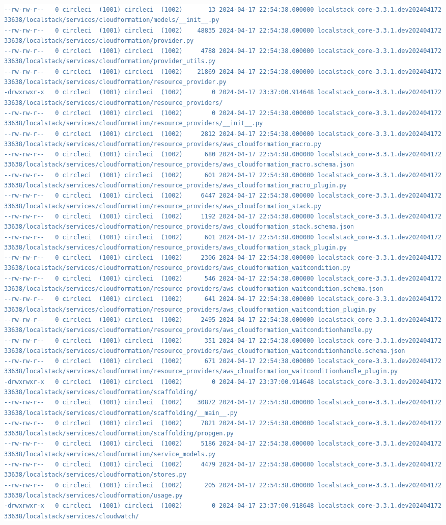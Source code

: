 ```diff
--rw-rw-r--   0 circleci  (1001) circleci  (1002)       13 2024-04-17 22:54:38.000000 localstack_core-3.3.1.dev20240417233638/localstack/services/cloudformation/models/__init__.py
--rw-rw-r--   0 circleci  (1001) circleci  (1002)    48835 2024-04-17 22:54:38.000000 localstack_core-3.3.1.dev20240417233638/localstack/services/cloudformation/provider.py
--rw-rw-r--   0 circleci  (1001) circleci  (1002)     4788 2024-04-17 22:54:38.000000 localstack_core-3.3.1.dev20240417233638/localstack/services/cloudformation/provider_utils.py
--rw-rw-r--   0 circleci  (1001) circleci  (1002)    21869 2024-04-17 22:54:38.000000 localstack_core-3.3.1.dev20240417233638/localstack/services/cloudformation/resource_provider.py
-drwxrwxr-x   0 circleci  (1001) circleci  (1002)        0 2024-04-17 23:37:00.914648 localstack_core-3.3.1.dev20240417233638/localstack/services/cloudformation/resource_providers/
--rw-rw-r--   0 circleci  (1001) circleci  (1002)        0 2024-04-17 22:54:38.000000 localstack_core-3.3.1.dev20240417233638/localstack/services/cloudformation/resource_providers/__init__.py
--rw-rw-r--   0 circleci  (1001) circleci  (1002)     2812 2024-04-17 22:54:38.000000 localstack_core-3.3.1.dev20240417233638/localstack/services/cloudformation/resource_providers/aws_cloudformation_macro.py
--rw-rw-r--   0 circleci  (1001) circleci  (1002)      680 2024-04-17 22:54:38.000000 localstack_core-3.3.1.dev20240417233638/localstack/services/cloudformation/resource_providers/aws_cloudformation_macro.schema.json
--rw-rw-r--   0 circleci  (1001) circleci  (1002)      601 2024-04-17 22:54:38.000000 localstack_core-3.3.1.dev20240417233638/localstack/services/cloudformation/resource_providers/aws_cloudformation_macro_plugin.py
--rw-rw-r--   0 circleci  (1001) circleci  (1002)     6447 2024-04-17 22:54:38.000000 localstack_core-3.3.1.dev20240417233638/localstack/services/cloudformation/resource_providers/aws_cloudformation_stack.py
--rw-rw-r--   0 circleci  (1001) circleci  (1002)     1192 2024-04-17 22:54:38.000000 localstack_core-3.3.1.dev20240417233638/localstack/services/cloudformation/resource_providers/aws_cloudformation_stack.schema.json
--rw-rw-r--   0 circleci  (1001) circleci  (1002)      601 2024-04-17 22:54:38.000000 localstack_core-3.3.1.dev20240417233638/localstack/services/cloudformation/resource_providers/aws_cloudformation_stack_plugin.py
--rw-rw-r--   0 circleci  (1001) circleci  (1002)     2306 2024-04-17 22:54:38.000000 localstack_core-3.3.1.dev20240417233638/localstack/services/cloudformation/resource_providers/aws_cloudformation_waitcondition.py
--rw-rw-r--   0 circleci  (1001) circleci  (1002)      546 2024-04-17 22:54:38.000000 localstack_core-3.3.1.dev20240417233638/localstack/services/cloudformation/resource_providers/aws_cloudformation_waitcondition.schema.json
--rw-rw-r--   0 circleci  (1001) circleci  (1002)      641 2024-04-17 22:54:38.000000 localstack_core-3.3.1.dev20240417233638/localstack/services/cloudformation/resource_providers/aws_cloudformation_waitcondition_plugin.py
--rw-rw-r--   0 circleci  (1001) circleci  (1002)     2495 2024-04-17 22:54:38.000000 localstack_core-3.3.1.dev20240417233638/localstack/services/cloudformation/resource_providers/aws_cloudformation_waitconditionhandle.py
--rw-rw-r--   0 circleci  (1001) circleci  (1002)      351 2024-04-17 22:54:38.000000 localstack_core-3.3.1.dev20240417233638/localstack/services/cloudformation/resource_providers/aws_cloudformation_waitconditionhandle.schema.json
--rw-rw-r--   0 circleci  (1001) circleci  (1002)      671 2024-04-17 22:54:38.000000 localstack_core-3.3.1.dev20240417233638/localstack/services/cloudformation/resource_providers/aws_cloudformation_waitconditionhandle_plugin.py
-drwxrwxr-x   0 circleci  (1001) circleci  (1002)        0 2024-04-17 23:37:00.914648 localstack_core-3.3.1.dev20240417233638/localstack/services/cloudformation/scaffolding/
--rw-rw-r--   0 circleci  (1001) circleci  (1002)    30872 2024-04-17 22:54:38.000000 localstack_core-3.3.1.dev20240417233638/localstack/services/cloudformation/scaffolding/__main__.py
--rw-rw-r--   0 circleci  (1001) circleci  (1002)     7821 2024-04-17 22:54:38.000000 localstack_core-3.3.1.dev20240417233638/localstack/services/cloudformation/scaffolding/propgen.py
--rw-rw-r--   0 circleci  (1001) circleci  (1002)     5186 2024-04-17 22:54:38.000000 localstack_core-3.3.1.dev20240417233638/localstack/services/cloudformation/service_models.py
--rw-rw-r--   0 circleci  (1001) circleci  (1002)     4479 2024-04-17 22:54:38.000000 localstack_core-3.3.1.dev20240417233638/localstack/services/cloudformation/stores.py
--rw-rw-r--   0 circleci  (1001) circleci  (1002)      205 2024-04-17 22:54:38.000000 localstack_core-3.3.1.dev20240417233638/localstack/services/cloudformation/usage.py
-drwxrwxr-x   0 circleci  (1001) circleci  (1002)        0 2024-04-17 23:37:00.918648 localstack_core-3.3.1.dev20240417233638/localstack/services/cloudwatch/
```